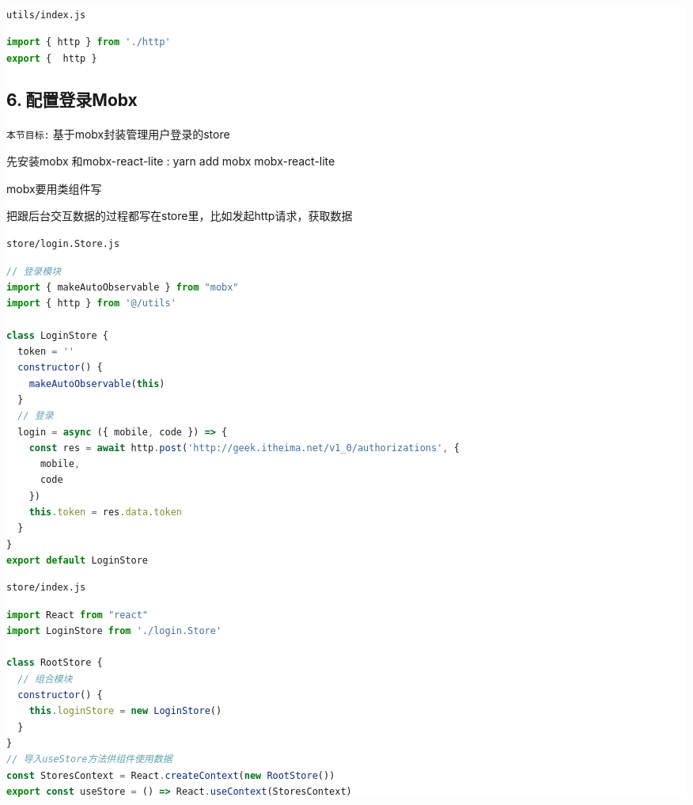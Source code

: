 
`utils/index.js`

```js
import { http } from './http'
export {  http }
```

## 6. 配置登录Mobx

`本节目标:`  基于mobx封装管理用户登录的store

先安装mobx 和mobx-react-lite :  yarn add mobx mobx-react-lite

mobx要用类组件写

把跟后台交互数据的过程都写在store里，比如发起http请求，获取数据

`store/login.Store.js`

```js
// 登录模块
import { makeAutoObservable } from "mobx"
import { http } from '@/utils'

class LoginStore {
  token = ''
  constructor() {
    makeAutoObservable(this)
  }
  // 登录
  login = async ({ mobile, code }) => {
    const res = await http.post('http://geek.itheima.net/v1_0/authorizations', {
      mobile,
      code
    })
    this.token = res.data.token
  }
}
export default LoginStore
```

`store/index.js`

```js
import React from "react"
import LoginStore from './login.Store'

class RootStore {
  // 组合模块
  constructor() {
    this.loginStore = new LoginStore()
  }
}
// 导入useStore方法供组件使用数据
const StoresContext = React.createContext(new RootStore())
export const useStore = () => React.useContext(StoresContext)
```

